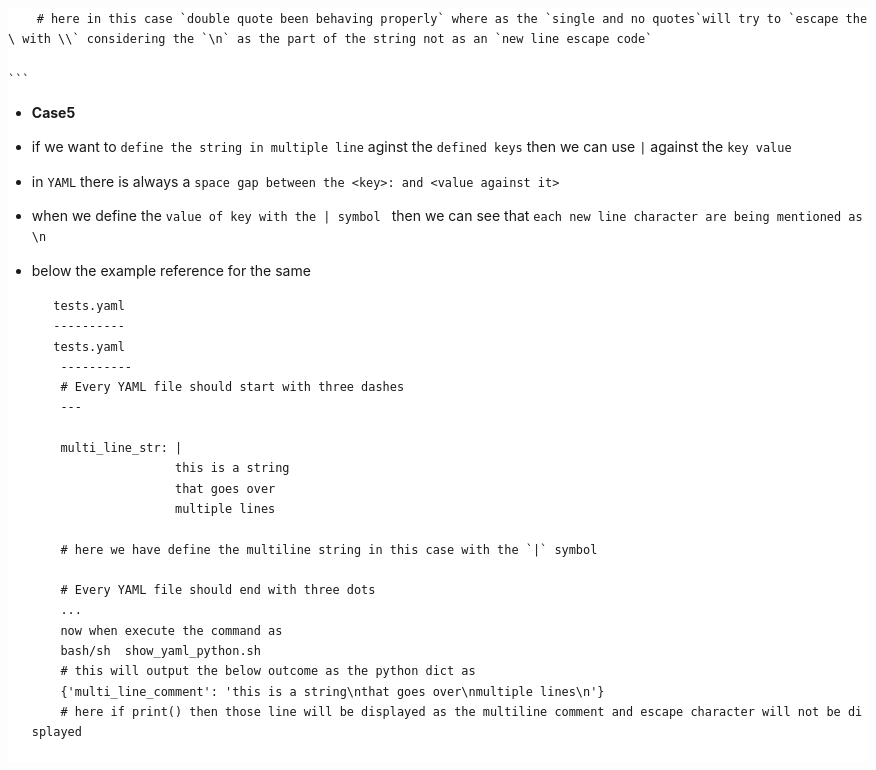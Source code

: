         # here in this case `double quote been behaving properly` where as the `single and no quotes`will try to `escape the \ with \\` considering the `\n` as the part of the string not as an `new line escape code`
    
    ```

- **Case5**

- if we want to `define the string in multiple line` aginst the `defined keys` then we can use `|` against the `key value`

- in `YAML` there is always a `space gap between the <key>: and <value against it>`

- when we define the `value of key with the | symbol ` then we can see that `each new line character are being mentioned as \n`

- below the example reference for the same 

    ```
       tests.yaml
       ---------- 
       tests.yaml
        ----------
        # Every YAML file should start with three dashes
        ---

        multi_line_str: |
                        this is a string
                        that goes over 
                        multiple lines
        
        # here we have define the multiline string in this case with the `|` symbol
        
        # Every YAML file should end with three dots
        ...
        now when execute the command as 
        bash/sh  show_yaml_python.sh
        # this will output the below outcome as the python dict as 
        {'multi_line_comment': 'this is a string\nthat goes over\nmultiple lines\n'}
        # here if print() then those line will be displayed as the multiline comment and escape character will not be displayed 


    ```
